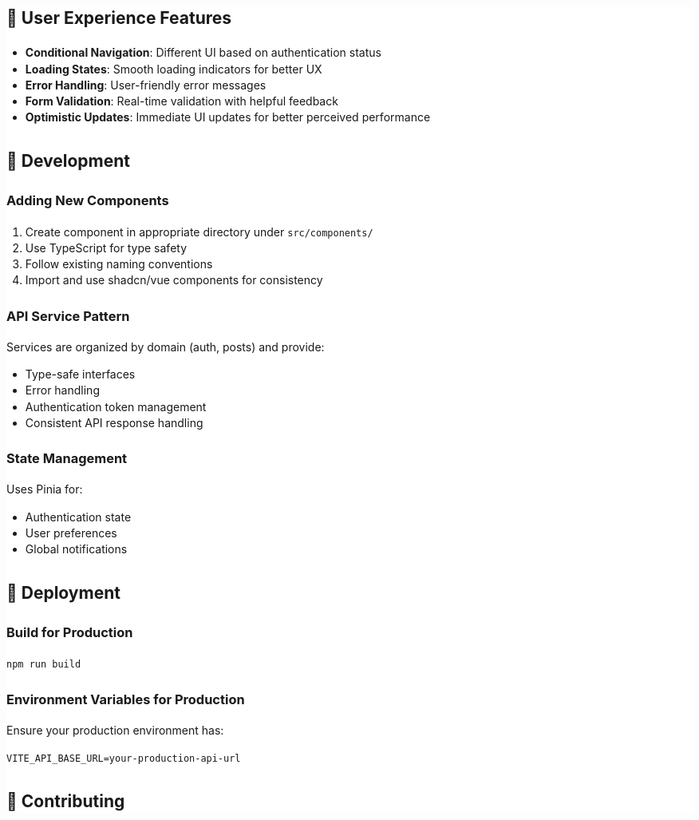 ## 🎯 User Experience Features

- **Conditional Navigation**: Different UI based on authentication status
- **Loading States**: Smooth loading indicators for better UX
- **Error Handling**: User-friendly error messages
- **Form Validation**: Real-time validation with helpful feedback
- **Optimistic Updates**: Immediate UI updates for better perceived performance

## 🔧 Development

### Adding New Components

1. Create component in appropriate directory under `src/components/`
2. Use TypeScript for type safety
3. Follow existing naming conventions
4. Import and use shadcn/vue components for consistency

### API Service Pattern

Services are organized by domain (auth, posts) and provide:

- Type-safe interfaces
- Error handling
- Authentication token management
- Consistent API response handling

### State Management

Uses Pinia for:

- Authentication state
- User preferences
- Global notifications

## 🚢 Deployment

### Build for Production

```bash
npm run build
```

### Environment Variables for Production

Ensure your production environment has:

```env
VITE_API_BASE_URL=your-production-api-url
```

## 🤝 Contributing
